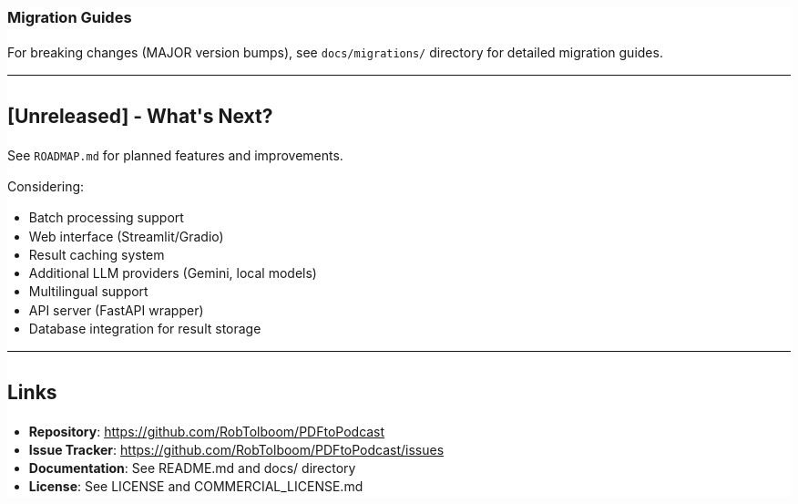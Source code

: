 ### Migration Guides

For breaking changes (MAJOR version bumps), see `docs/migrations/` directory for detailed migration guides.

---

## [Unreleased] - What's Next?

See `ROADMAP.md` for planned features and improvements.

Considering:
- Batch processing support
- Web interface (Streamlit/Gradio)
- Result caching system
- Additional LLM providers (Gemini, local models)
- Multilingual support
- API server (FastAPI wrapper)
- Database integration for result storage

---

## Links

- **Repository**: https://github.com/RobTolboom/PDFtoPodcast
- **Issue Tracker**: https://github.com/RobTolboom/PDFtoPodcast/issues
- **Documentation**: See README.md and docs/ directory
- **License**: See LICENSE and COMMERCIAL_LICENSE.md
